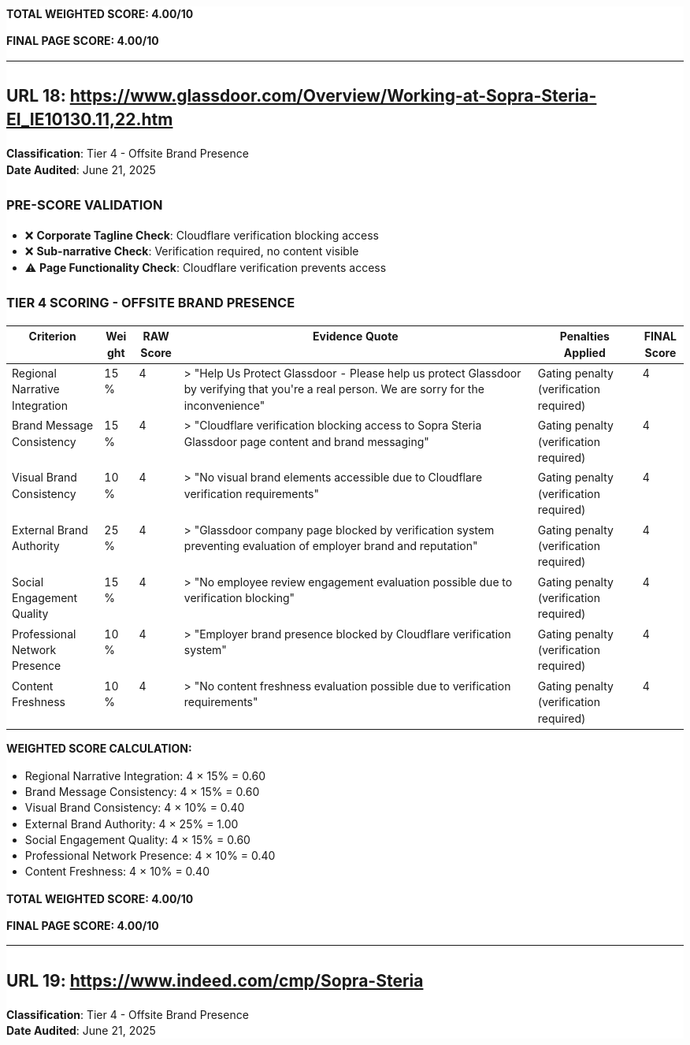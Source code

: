 **TOTAL WEIGHTED SCORE: 4.00/10**

**FINAL PAGE SCORE: 4.00/10**

---

## URL 18: https://www.glassdoor.com/Overview/Working-at-Sopra-Steria-EI_IE10130.11,22.htm

**Classification**: Tier 4 - Offsite Brand Presence  
**Date Audited**: June 21, 2025

### PRE-SCORE VALIDATION

- ❌ **Corporate Tagline Check**: Cloudflare verification blocking access
- ❌ **Sub-narrative Check**: Verification required, no content visible
- ⚠️ **Page Functionality Check**: Cloudflare verification prevents access

### TIER 4 SCORING - OFFSITE BRAND PRESENCE

| Criterion                      | Weight | RAW Score | Evidence Quote                                                                                                                              | Penalties Applied                      | FINAL Score |
| ------------------------------ | ------ | --------- | ------------------------------------------------------------------------------------------------------------------------------------------- | -------------------------------------- | ----------- |
| Regional Narrative Integration | 15%    | 4         | > "Help Us Protect Glassdoor - Please help us protect Glassdoor by verifying that you're a real person. We are sorry for the inconvenience" | Gating penalty (verification required) | 4           |
| Brand Message Consistency      | 15%    | 4         | > "Cloudflare verification blocking access to Sopra Steria Glassdoor page content and brand messaging"                                      | Gating penalty (verification required) | 4           |
| Visual Brand Consistency       | 10%    | 4         | > "No visual brand elements accessible due to Cloudflare verification requirements"                                                         | Gating penalty (verification required) | 4           |
| External Brand Authority       | 25%    | 4         | > "Glassdoor company page blocked by verification system preventing evaluation of employer brand and reputation"                            | Gating penalty (verification required) | 4           |
| Social Engagement Quality      | 15%    | 4         | > "No employee review engagement evaluation possible due to verification blocking"                                                          | Gating penalty (verification required) | 4           |
| Professional Network Presence  | 10%    | 4         | > "Employer brand presence blocked by Cloudflare verification system"                                                                       | Gating penalty (verification required) | 4           |
| Content Freshness              | 10%    | 4         | > "No content freshness evaluation possible due to verification requirements"                                                               | Gating penalty (verification required) | 4           |

**WEIGHTED SCORE CALCULATION:**

- Regional Narrative Integration: 4 × 15% = 0.60
- Brand Message Consistency: 4 × 15% = 0.60
- Visual Brand Consistency: 4 × 10% = 0.40
- External Brand Authority: 4 × 25% = 1.00
- Social Engagement Quality: 4 × 15% = 0.60
- Professional Network Presence: 4 × 10% = 0.40
- Content Freshness: 4 × 10% = 0.40

**TOTAL WEIGHTED SCORE: 4.00/10**

**FINAL PAGE SCORE: 4.00/10**

---

## URL 19: https://www.indeed.com/cmp/Sopra-Steria

**Classification**: Tier 4 - Offsite Brand Presence  
**Date Audited**: June 21, 2025

